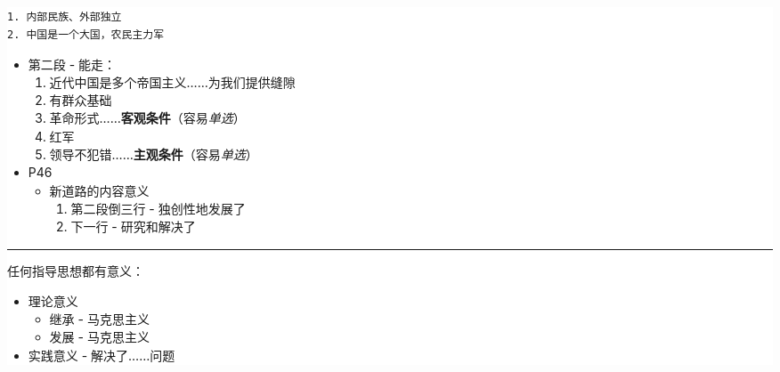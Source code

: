     1. 内部民族、外部独立
    2. 中国是一个大国，农民主力军
  * 第二段 - 能走：
    1. 近代中国是多个帝国主义……为我们提供缝隙
    2. 有群众基础
    3. 革命形式……**客观条件**（容易*单选*）
    4. 红军
    5. 领导不犯错……**主观条件**（容易*单选*）
* P46
  * 新道路的内容意义
    1. 第二段倒三行 - 独创性地发展了
    2. 下一行 - 研究和解决了

---

任何指导思想都有意义：

* 理论意义
  * 继承 - 马克思主义
  * 发展 - 马克思主义
* 实践意义 - 解决了……问题